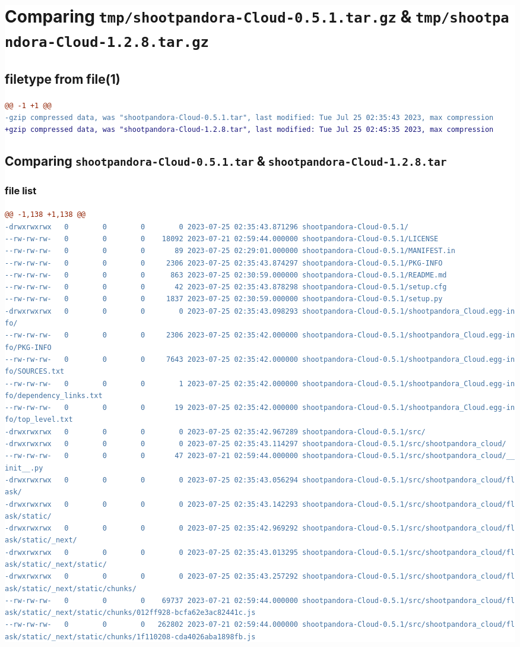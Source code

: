 # Comparing `tmp/shootpandora-Cloud-0.5.1.tar.gz` & `tmp/shootpandora-Cloud-1.2.8.tar.gz`

## filetype from file(1)

```diff
@@ -1 +1 @@
-gzip compressed data, was "shootpandora-Cloud-0.5.1.tar", last modified: Tue Jul 25 02:35:43 2023, max compression
+gzip compressed data, was "shootpandora-Cloud-1.2.8.tar", last modified: Tue Jul 25 02:45:35 2023, max compression
```

## Comparing `shootpandora-Cloud-0.5.1.tar` & `shootpandora-Cloud-1.2.8.tar`

### file list

```diff
@@ -1,138 +1,138 @@
-drwxrwxrwx   0        0        0        0 2023-07-25 02:35:43.871296 shootpandora-Cloud-0.5.1/
--rw-rw-rw-   0        0        0    18092 2023-07-21 02:59:44.000000 shootpandora-Cloud-0.5.1/LICENSE
--rw-rw-rw-   0        0        0       89 2023-07-25 02:29:01.000000 shootpandora-Cloud-0.5.1/MANIFEST.in
--rw-rw-rw-   0        0        0     2306 2023-07-25 02:35:43.874297 shootpandora-Cloud-0.5.1/PKG-INFO
--rw-rw-rw-   0        0        0      863 2023-07-25 02:30:59.000000 shootpandora-Cloud-0.5.1/README.md
--rw-rw-rw-   0        0        0       42 2023-07-25 02:35:43.878298 shootpandora-Cloud-0.5.1/setup.cfg
--rw-rw-rw-   0        0        0     1837 2023-07-25 02:30:59.000000 shootpandora-Cloud-0.5.1/setup.py
-drwxrwxrwx   0        0        0        0 2023-07-25 02:35:43.098293 shootpandora-Cloud-0.5.1/shootpandora_Cloud.egg-info/
--rw-rw-rw-   0        0        0     2306 2023-07-25 02:35:42.000000 shootpandora-Cloud-0.5.1/shootpandora_Cloud.egg-info/PKG-INFO
--rw-rw-rw-   0        0        0     7643 2023-07-25 02:35:42.000000 shootpandora-Cloud-0.5.1/shootpandora_Cloud.egg-info/SOURCES.txt
--rw-rw-rw-   0        0        0        1 2023-07-25 02:35:42.000000 shootpandora-Cloud-0.5.1/shootpandora_Cloud.egg-info/dependency_links.txt
--rw-rw-rw-   0        0        0       19 2023-07-25 02:35:42.000000 shootpandora-Cloud-0.5.1/shootpandora_Cloud.egg-info/top_level.txt
-drwxrwxrwx   0        0        0        0 2023-07-25 02:35:42.967289 shootpandora-Cloud-0.5.1/src/
-drwxrwxrwx   0        0        0        0 2023-07-25 02:35:43.114297 shootpandora-Cloud-0.5.1/src/shootpandora_cloud/
--rw-rw-rw-   0        0        0       47 2023-07-21 02:59:44.000000 shootpandora-Cloud-0.5.1/src/shootpandora_cloud/__init__.py
-drwxrwxrwx   0        0        0        0 2023-07-25 02:35:43.056294 shootpandora-Cloud-0.5.1/src/shootpandora_cloud/flask/
-drwxrwxrwx   0        0        0        0 2023-07-25 02:35:43.142293 shootpandora-Cloud-0.5.1/src/shootpandora_cloud/flask/static/
-drwxrwxrwx   0        0        0        0 2023-07-25 02:35:42.969292 shootpandora-Cloud-0.5.1/src/shootpandora_cloud/flask/static/_next/
-drwxrwxrwx   0        0        0        0 2023-07-25 02:35:43.013295 shootpandora-Cloud-0.5.1/src/shootpandora_cloud/flask/static/_next/static/
-drwxrwxrwx   0        0        0        0 2023-07-25 02:35:43.257292 shootpandora-Cloud-0.5.1/src/shootpandora_cloud/flask/static/_next/static/chunks/
--rw-rw-rw-   0        0        0    69737 2023-07-21 02:59:44.000000 shootpandora-Cloud-0.5.1/src/shootpandora_cloud/flask/static/_next/static/chunks/012ff928-bcfa62e3ac82441c.js
--rw-rw-rw-   0        0        0   262802 2023-07-21 02:59:44.000000 shootpandora-Cloud-0.5.1/src/shootpandora_cloud/flask/static/_next/static/chunks/1f110208-cda4026aba1898fb.js
```